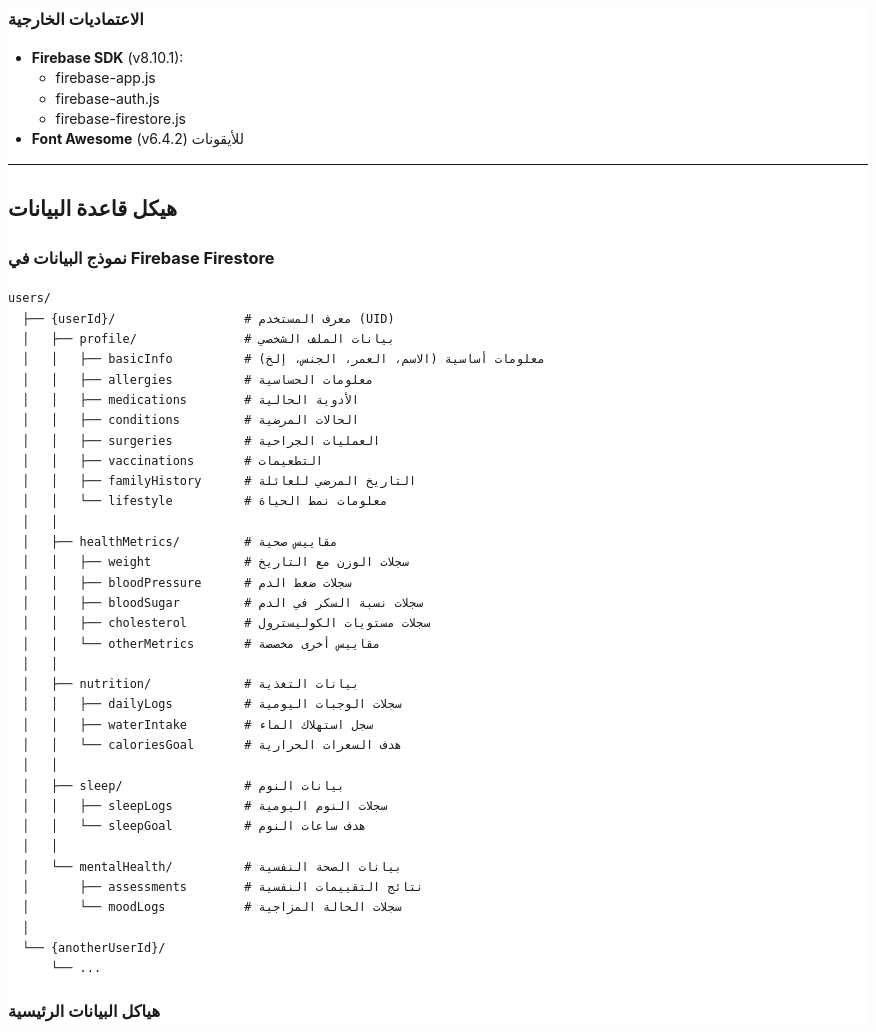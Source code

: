### الاعتماديات الخارجية
- **Firebase SDK** (v8.10.1):
  - firebase-app.js
  - firebase-auth.js
  - firebase-firestore.js
- **Font Awesome** (v6.4.2) للأيقونات

---

## هيكل قاعدة البيانات

### نموذج البيانات في Firebase Firestore

```
users/
  ├── {userId}/                  # معرف المستخدم (UID)
  │   ├── profile/               # بيانات الملف الشخصي
  │   │   ├── basicInfo          # معلومات أساسية (الاسم، العمر، الجنس، إلخ)
  │   │   ├── allergies          # معلومات الحساسية
  │   │   ├── medications        # الأدوية الحالية
  │   │   ├── conditions         # الحالات المرضية
  │   │   ├── surgeries          # العمليات الجراحية
  │   │   ├── vaccinations       # التطعيمات
  │   │   ├── familyHistory      # التاريخ المرضي للعائلة
  │   │   └── lifestyle          # معلومات نمط الحياة
  │   │
  │   ├── healthMetrics/         # مقاييس صحية
  │   │   ├── weight             # سجلات الوزن مع التاريخ
  │   │   ├── bloodPressure      # سجلات ضغط الدم
  │   │   ├── bloodSugar         # سجلات نسبة السكر في الدم
  │   │   ├── cholesterol        # سجلات مستويات الكوليسترول
  │   │   └── otherMetrics       # مقاييس أخرى مخصصة
  │   │
  │   ├── nutrition/             # بيانات التغذية
  │   │   ├── dailyLogs          # سجلات الوجبات اليومية
  │   │   ├── waterIntake        # سجل استهلاك الماء
  │   │   └── caloriesGoal       # هدف السعرات الحرارية
  │   │
  │   ├── sleep/                 # بيانات النوم
  │   │   ├── sleepLogs          # سجلات النوم اليومية
  │   │   └── sleepGoal          # هدف ساعات النوم
  │   │
  │   └── mentalHealth/          # بيانات الصحة النفسية
  │       ├── assessments        # نتائج التقييمات النفسية
  │       └── moodLogs           # سجلات الحالة المزاجية
  │
  └── {anotherUserId}/
      └── ...
```

### هياكل البيانات الرئيسية
